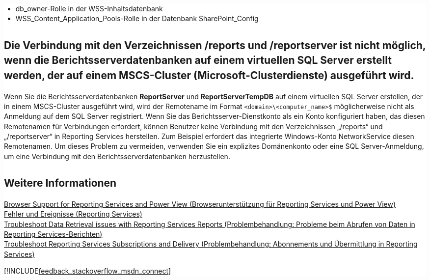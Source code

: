 * db_owner-Rolle in der WSS-Inhaltsdatenbank  
* WSS_Content_Application_Pools-Rolle in der Datenbank SharePoint_Config  
  
## <a name="unable-to-connect-to-the-reports-and-reportserver-directories-when-the-report-server-databases-are-created-on-a-virtual-sql-server-that-runs-in-a-microsoft-cluster-services-mscs-cluster"></a>Die Verbindung mit den Verzeichnissen /reports und /reportserver ist nicht möglich, wenn die Berichtsserverdatenbanken auf einem virtuellen SQL Server erstellt werden, der auf einem MSCS-Cluster (Microsoft-Clusterdienste) ausgeführt wird.  
Wenn Sie die Berichtsserverdatenbanken **ReportServer** und **ReportServerTempDB** auf einem virtuellen SQL Server erstellen, der in einem MSCS-Cluster ausgeführt wird, wird der Remotename im Format `<domain>\<computer_name>$` möglicherweise nicht als Anmeldung auf dem SQL Server registriert. Wenn Sie das Berichtsserver-Dienstkonto als ein Konto konfiguriert haben, das diesen Remotenamen für Verbindungen erfordert, können Benutzer keine Verbindung mit den Verzeichnissen „/reports“ und „/reportserver“ in Reporting Services herstellen. Zum Beispiel erfordert das integrierte Windows-Konto NetworkService diesen Remotenamen. Um dieses Problem zu vermeiden, verwenden Sie ein explizites Domänenkonto oder eine SQL Server-Anmeldung, um eine Verbindung mit den Berichtsserverdatenbanken herzustellen.  
    
  ## <a name="see-also"></a>Weitere Informationen  
[Browser Support for Reporting Services and Power View (Browserunterstützung für Reporting Services und Power View)](../../reporting-services/browser-support-for-reporting-services-and-power-view.md)  
[Fehler und Ereignisse (Reporting Services)](../../reporting-services/troubleshooting/errors-and-events-reference-reporting-services.md)  
[Troubleshoot Data Retrieval issues with Reporting Services Reports (Problembehandlung: Probleme beim Abrufen von Daten in Reporting Services-Berichten)](../../reporting-services/troubleshooting/troubleshoot-data-retrieval-issues-with-reporting-services-reports.md)  
[Troubleshoot Reporting Services Subscriptions and Delivery (Problembehandlung: Abonnements und Übermittlung in Reporting Services)](../../reporting-services/troubleshooting/troubleshoot-reporting-services-subscriptions-and-delivery.md)  
  
  
  

[!INCLUDE[feedback_stackoverflow_msdn_connect](../../includes/feedback-stackoverflow-msdn-connect-md.md)]
